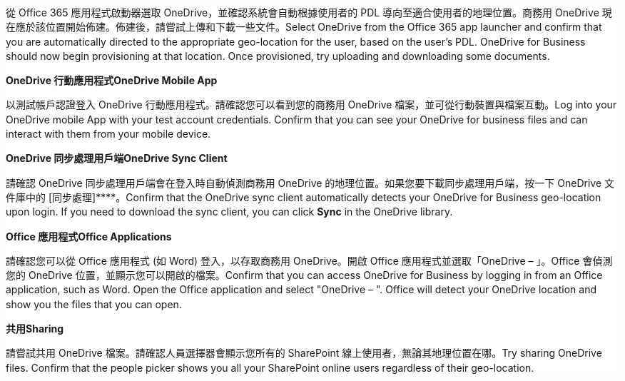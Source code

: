 <span data-ttu-id="b8c2d-p117">從 Office 365 應用程式啟動器選取 OneDrive，並確認系統會自動根據使用者的 PDL 導向至適合使用者的地理位置。商務用 OneDrive 現在應於該位置開始佈建。佈建後，請嘗試上傳和下載一些文件。</span><span class="sxs-lookup"><span data-stu-id="b8c2d-p117">Select OneDrive from the Office 365 app launcher and confirm that you are automatically directed to the appropriate geo-location for the user, based on the user’s PDL. OneDrive for Business should now begin provisioning at that location. Once provisioned, try uploading and downloading some documents.</span></span>

<span data-ttu-id="b8c2d-192">**OneDrive 行動應用程式**</span><span class="sxs-lookup"><span data-stu-id="b8c2d-192">**OneDrive Mobile App**</span></span>

<span data-ttu-id="b8c2d-p118">以測試帳戶認證登入 OneDrive 行動應用程式。請確認您可以看到您的商務用 OneDrive 檔案，並可從行動裝置與檔案互動。</span><span class="sxs-lookup"><span data-stu-id="b8c2d-p118">Log into your OneDrive mobile App with your test account credentials. Confirm that you can see your OneDrive for business files and can interact with them from your mobile device.</span></span>

<span data-ttu-id="b8c2d-195">**OneDrive 同步處理用戶端**</span><span class="sxs-lookup"><span data-stu-id="b8c2d-195">**OneDrive Sync Client**</span></span>

<span data-ttu-id="b8c2d-p119">請確認 OneDrive 同步處理用戶端會在登入時自動偵測商務用 OneDrive 的地理位置。如果您要下載同步處理用戶端，按一下 OneDrive 文件庫中的 [同步處理]****。</span><span class="sxs-lookup"><span data-stu-id="b8c2d-p119">Confirm that the OneDrive sync client automatically detects your OneDrive for Business geo-location upon login. If you need to download the sync client, you can click **Sync** in the OneDrive library.</span></span>

<span data-ttu-id="b8c2d-198">**Office 應用程式**</span><span class="sxs-lookup"><span data-stu-id="b8c2d-198">**Office Applications**</span></span>

<span data-ttu-id="b8c2d-p120">請確認您可以從 Office 應用程式 (如 Word) 登入，以存取商務用 OneDrive。開啟 Office 應用程式並選取「OneDrive – <TenantName>」。Office 會偵測您的 OneDrive 位置，並顯示您可以開啟的檔案。</span><span class="sxs-lookup"><span data-stu-id="b8c2d-p120">Confirm that you can access OneDrive for Business by logging in from an Office application, such as Word. Open the Office application and select "OneDrive – <TenantName>". Office will detect your OneDrive location and show you the files that you can open.</span></span>

<span data-ttu-id="b8c2d-202">**共用**</span><span class="sxs-lookup"><span data-stu-id="b8c2d-202">**Sharing**</span></span>

<span data-ttu-id="b8c2d-p121">請嘗試共用 OneDrive 檔案。請確認人員選擇器會顯示您所有的 SharePoint 線上使用者，無論其地理位置在哪。</span><span class="sxs-lookup"><span data-stu-id="b8c2d-p121">Try sharing OneDrive files. Confirm that the people picker shows you all your SharePoint online users regardless of their geo-location.</span></span>

